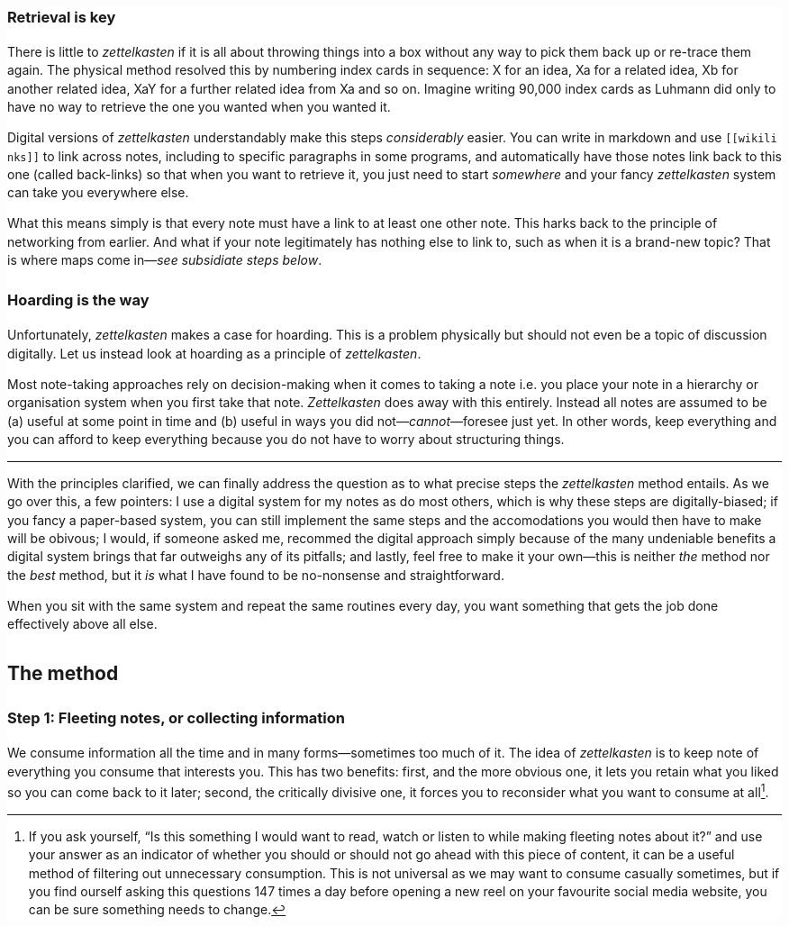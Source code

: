 ### Retrieval is key

There is little to _zettelkasten_ if it is all about throwing things into a box without any way to pick them back up or re-trace them again. The physical method resolved this by numbering index cards in sequence: X for an idea, Xa for a related idea, Xb for another related idea, XaY for a further related idea from Xa and so on. Imagine writing 90,000 index cards as Luhmann did only to have no way to retrieve the one you wanted when you wanted it.

Digital versions of _zettelkasten_ understandably make this steps _considerably_ easier. You can write in markdown and use `[[wikilinks]]` to link across notes, including to specific paragraphs in some programs, and automatically have those notes link back to this one (called back-links) so that when you want to retrieve it, you just need to start _somewhere_ and your fancy _zettelkasten_ system can take you everywhere else.

What this means simply is that every note must have a link to at least one other note. This harks back to the principle of networking from earlier. And what if your note legitimately has nothing else to link to, such as when it is a brand-new topic? That is where maps come in—_see subsidiate steps below_.

### Hoarding is the way

Unfortunately, _zettelkasten_ makes a case for hoarding. This is a problem physically but should not even be a topic of discussion digitally. Let us instead look at hoarding as a principle of _zettelkasten_.

Most note-taking approaches rely on decision-making when it comes to taking a note i.e. you place your note in a hierarchy or organisation system when you first take that note. _Zettelkasten_ does away with this entirely. Instead all notes are assumed to be (a) useful at some point in time and (b) useful in ways you did not—_cannot_—foresee just yet. In other words, keep everything and you can afford to keep everything because you do not have to worry about structuring things.

***

With the principles clarified, we can finally address the question as to what precise steps the _zettelkasten_ method entails. As we go over this, a few pointers: I use a digital system for my notes as do most others, which is why these steps are digitally-biased; if you fancy a paper-based system, you can still implement the same steps and the accomodations you would then have to make will be obivous; I would, if someone asked me, recommed the digital approach simply because of the many undeniable benefits a digital system brings that far outweighs any of its pitfalls; and lastly, feel free to make it your own—this is neither _the_ method nor the _best_ method, but it _is_ what I have found to be no-nonsense and straightforward.

When you sit with the same system and repeat the same routines every day, you want something that gets the job done effectively above all else.

## The method

### Step 1: Fleeting notes, or collecting information

We consume information all the time and in many forms—sometimes too much of it. The idea of _zettelkasten_ is to keep note of everything you consume that interests you. This has two benefits: first, and the more obvious one, it lets you retain what you liked so you can come back to it later; second, the critically divisive one, it forces you to reconsider what you want to consume at all[^4].


[^1]: From a remark on Luhmann’s note to himself, digitised by the [University of Bielefeld](https://niklas-luhmann-archiv.de/bestand/manuskripte/manuskript/MS_2906_0001).
[^2]: One of the best enhancements made by digital programs for _zettelkasten_ is, in my opinion, being able to tag notes. This introduces a added level of networking not otherwise present in standard _zettelkasten_ but in its nature enhances the core principles of this method. I do not consider back-linking a digital _enhancement_ because you could do that physically anyway; however, it would have to be done manually, which makes back-linking a digital _convenience_ instead.
[^3]: In 10.1 Read with a pen in hand, “...to have a meaningful dialogue with the texts we read” are his exact words.
[^4]: If you ask yourself, “Is this something I would want to read, watch or listen to while making fleeting notes about it?” and use your answer as an indicator of whether you should or should not go ahead with this piece of content, it can be a useful method of filtering out unnecessary consumption. This is not universal as we may want to consume casually sometimes, but if you find ourself asking this questions 147 times a day before opening a new reel on your favourite social media website, you can be sure something needs to change.
[^5]: This sort of thing divides rooms but I prefer to call a note in my _zettelkasten_ as a  _zettel_ as opposed to a _note_ which is a generic note everywhere else. The tougher, but pointless, debate is what the plural of _zettel_ is; many opinions seem to exist on this seemingly banal question, ranging from the more German-sounding _zetteln_ to the more English-sounding _zettels_ to the more meditative _zettel_ as if it were a _plurale tantum_.
[^6]: Logseq has a lot of weird drawbacks. I will not list them out here but [Chad Kohalyk did a great job](https://chadkohalyk.com/2022/05/26/obsidian-vs-logseq/) of overviewing Logseq in comparison with Obsidian. Chad sums it up in the end quite nicely too: “If you don’t need a writing app, and are just looking to link knowledge and be productive, especially if you are just on a single device” you should get Logseq. For me particularly, Logseq fails for these very reasons. I write a *lot* in my _zettelkasten_ and use it across devices and also prefer the simplicity of Obsidian to the tighter workflow pushed by Logseq.
